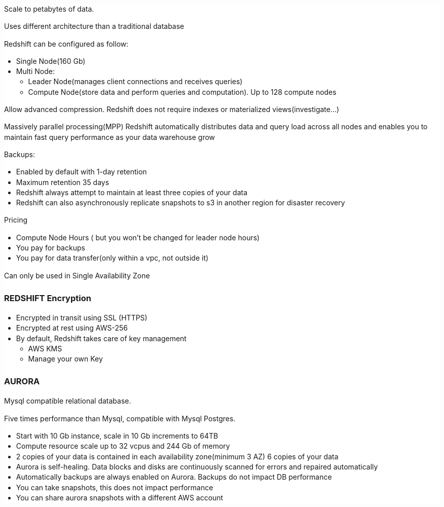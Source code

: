 Scale to petabytes of data.

Uses different architecture than a traditional database

Redshift can be configured as follow:



* Single Node(160 Gb)
* Multi Node:
    * Leader Node(manages client connections and receives queries)
    * Compute Node(store data and perform queries and computation). Up to 128 compute nodes

Allow advanced compression. Redshift does not require indexes or materialized views(investigate…)

Massively parallel processing(MPP) Redshift automatically distributes data and query load across all nodes and enables you to maintain fast query performance as your data warehouse grow

Backups:



* Enabled by default with 1-day retention
* Maximum retention 35 days
* Redshift always attempt to maintain at least three copies of your data
* Redshift can also asynchronously replicate snapshots to s3 in another region for disaster recovery

Pricing



* Compute Node Hours ( but you won’t be changed for leader node hours)
* You pay for backups
* You pay for data transfer(only within a vpc, not outside it)

Can only be used in Single Availability Zone


### REDSHIFT Encryption



* Encrypted in transit using SSL (HTTPS)
* Encrypted at rest using AWS-256
* By default, Redshift takes care of key management
    * AWS KMS
    * Manage your own Key


### AURORA

Mysql compatible relational database.

Five times performance than Mysql, compatible with Mysql Postgres.



* Start with 10 Gb instance, scale in 10 Gb increments to 64TB
* Compute resource scale up to 32 vcpus and 244 Gb of memory
* 2 copies of your data is contained in each availability zone(minimum 3 AZ) 6 copies of your data
* Aurora is self-healing. Data blocks and disks are continuously scanned for errors and repaired automatically
* Automatically backups are always enabled on Aurora. Backups do not impact DB performance
* You can take snapshots, this does not impact performance
* You can share aurora snapshots with a different AWS account
